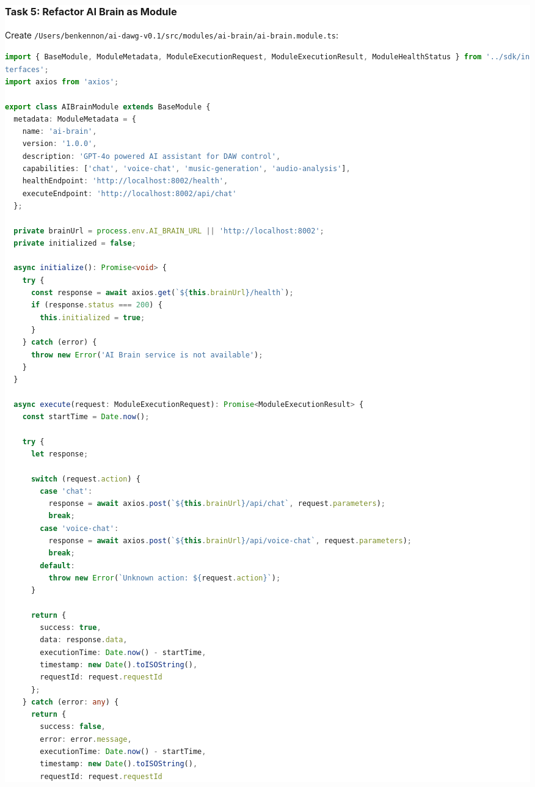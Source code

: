 ### **Task 5: Refactor AI Brain as Module**

Create `/Users/benkennon/ai-dawg-v0.1/src/modules/ai-brain/ai-brain.module.ts`:

```typescript
import { BaseModule, ModuleMetadata, ModuleExecutionRequest, ModuleExecutionResult, ModuleHealthStatus } from '../sdk/interfaces';
import axios from 'axios';

export class AIBrainModule extends BaseModule {
  metadata: ModuleMetadata = {
    name: 'ai-brain',
    version: '1.0.0',
    description: 'GPT-4o powered AI assistant for DAW control',
    capabilities: ['chat', 'voice-chat', 'music-generation', 'audio-analysis'],
    healthEndpoint: 'http://localhost:8002/health',
    executeEndpoint: 'http://localhost:8002/api/chat'
  };

  private brainUrl = process.env.AI_BRAIN_URL || 'http://localhost:8002';
  private initialized = false;

  async initialize(): Promise<void> {
    try {
      const response = await axios.get(`${this.brainUrl}/health`);
      if (response.status === 200) {
        this.initialized = true;
      }
    } catch (error) {
      throw new Error('AI Brain service is not available');
    }
  }

  async execute(request: ModuleExecutionRequest): Promise<ModuleExecutionResult> {
    const startTime = Date.now();

    try {
      let response;

      switch (request.action) {
        case 'chat':
          response = await axios.post(`${this.brainUrl}/api/chat`, request.parameters);
          break;
        case 'voice-chat':
          response = await axios.post(`${this.brainUrl}/api/voice-chat`, request.parameters);
          break;
        default:
          throw new Error(`Unknown action: ${request.action}`);
      }

      return {
        success: true,
        data: response.data,
        executionTime: Date.now() - startTime,
        timestamp: new Date().toISOString(),
        requestId: request.requestId
      };
    } catch (error: any) {
      return {
        success: false,
        error: error.message,
        executionTime: Date.now() - startTime,
        timestamp: new Date().toISOString(),
        requestId: request.requestId
```